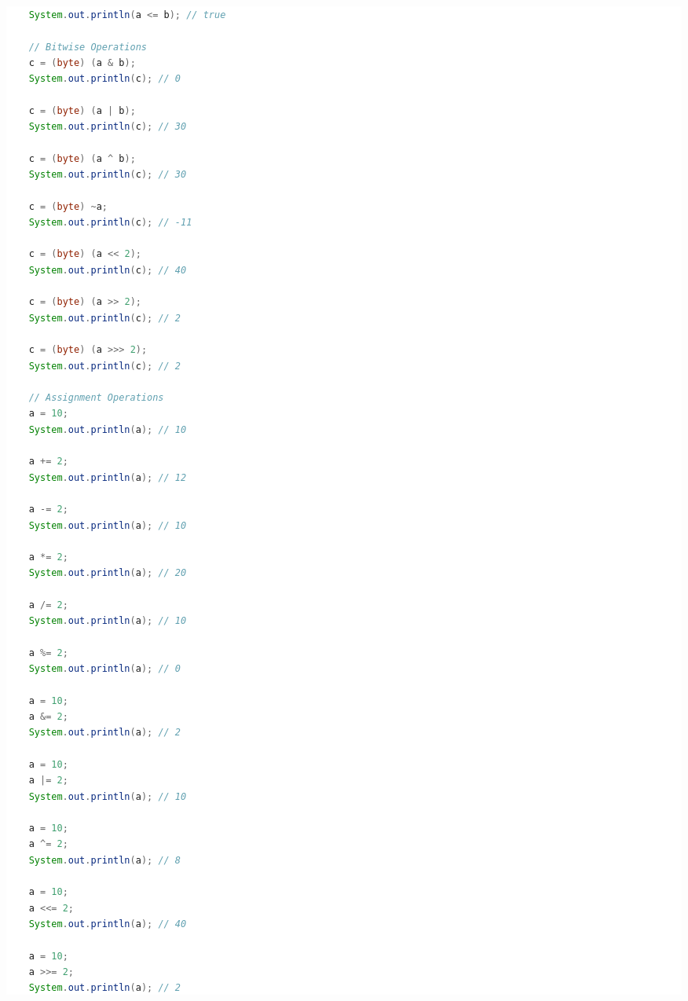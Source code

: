 ```java
    System.out.println(a <= b); // true

    // Bitwise Operations
    c = (byte) (a & b);
    System.out.println(c); // 0

    c = (byte) (a | b);
    System.out.println(c); // 30

    c = (byte) (a ^ b);
    System.out.println(c); // 30

    c = (byte) ~a;
    System.out.println(c); // -11

    c = (byte) (a << 2);
    System.out.println(c); // 40

    c = (byte) (a >> 2);
    System.out.println(c); // 2

    c = (byte) (a >>> 2);
    System.out.println(c); // 2

    // Assignment Operations
    a = 10;
    System.out.println(a); // 10

    a += 2;
    System.out.println(a); // 12

    a -= 2;
    System.out.println(a); // 10

    a *= 2;
    System.out.println(a); // 20

    a /= 2;
    System.out.println(a); // 10

    a %= 2;
    System.out.println(a); // 0

    a = 10;
    a &= 2;
    System.out.println(a); // 2

    a = 10;
    a |= 2;
    System.out.println(a); // 10

    a = 10;
    a ^= 2;
    System.out.println(a); // 8

    a = 10;
    a <<= 2;
    System.out.println(a); // 40

    a = 10;
    a >>= 2;
    System.out.println(a); // 2

```